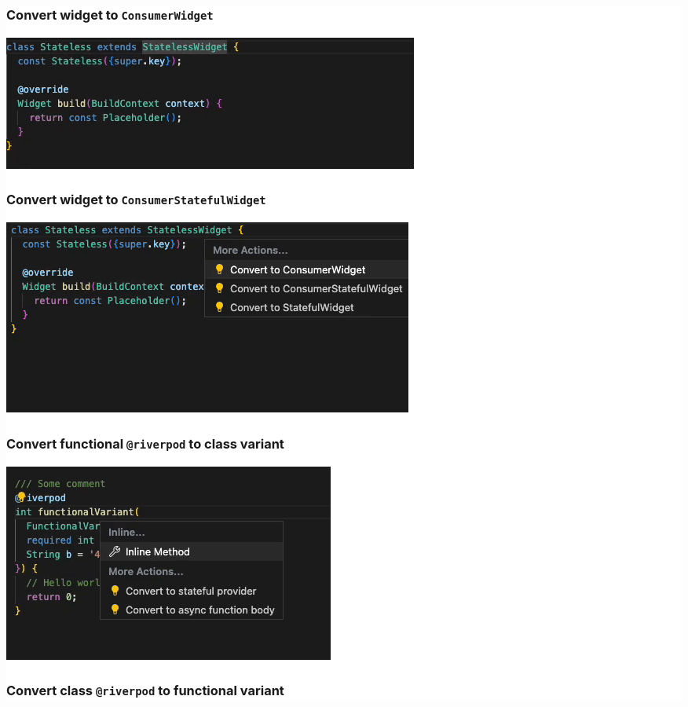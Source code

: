 ### Convert widget to `ConsumerWidget`

![Convert to ConsumerWidget sample](https://raw.githubusercontent.com/rrousselGit/riverpod/master/packages/riverpod_lint/resources/convert_to_consumer_widget.gif)

### Convert widget to `ConsumerStatefulWidget`

![Convert to ConsumerStatefulWidget sample](https://raw.githubusercontent.com/rrousselGit/riverpod/master/packages/riverpod_lint/resources/convert_to_stateful_consumer.gif)

### Convert functional `@riverpod` to class variant

![Convert provider to class variant sample](https://raw.githubusercontent.com/rrousselGit/riverpod/master/packages/riverpod_lint/resources/convert_to_class_provider.gif)

### Convert class `@riverpod` to functional variant
